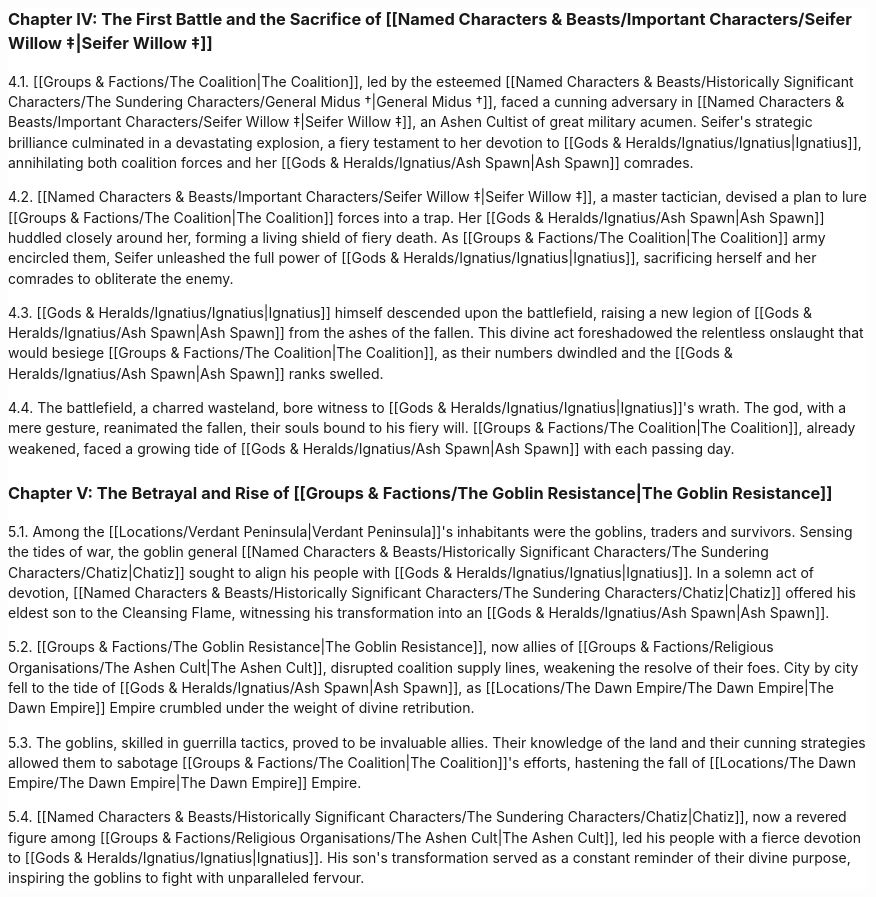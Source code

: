 ### Chapter IV: The First Battle and the Sacrifice of [[Named Characters & Beasts/Important Characters/Seifer Willow ‡\|Seifer Willow ‡]]

4.1. [[Groups & Factions/The Coalition\|The Coalition]], led by the esteemed [[Named Characters & Beasts/Historically Significant  Characters/The Sundering Characters/General Midus †\|General Midus †]], faced a cunning adversary in [[Named Characters & Beasts/Important Characters/Seifer Willow ‡\|Seifer Willow ‡]], an Ashen Cultist of great military acumen. Seifer's strategic brilliance culminated in a devastating explosion, a fiery testament to her devotion to [[Gods & Heralds/Ignatius/Ignatius\|Ignatius]], annihilating both coalition forces and her [[Gods & Heralds/Ignatius/Ash Spawn\|Ash Spawn]] comrades.

4.2. [[Named Characters & Beasts/Important Characters/Seifer Willow ‡\|Seifer Willow ‡]], a master tactician, devised a plan to lure [[Groups & Factions/The Coalition\|The Coalition]] forces into a trap. Her [[Gods & Heralds/Ignatius/Ash Spawn\|Ash Spawn]] huddled closely around her, forming a living shield of fiery death. As [[Groups & Factions/The Coalition\|The Coalition]] army encircled them, Seifer unleashed the full power of [[Gods & Heralds/Ignatius/Ignatius\|Ignatius]], sacrificing herself and her comrades to obliterate the enemy.

4.3. [[Gods & Heralds/Ignatius/Ignatius\|Ignatius]] himself descended upon the battlefield, raising a new legion of [[Gods & Heralds/Ignatius/Ash Spawn\|Ash Spawn]] from the ashes of the fallen. This divine act foreshadowed the relentless onslaught that would besiege [[Groups & Factions/The Coalition\|The Coalition]], as their numbers dwindled and the [[Gods & Heralds/Ignatius/Ash Spawn\|Ash Spawn]] ranks swelled.

4.4. The battlefield, a charred wasteland, bore witness to [[Gods & Heralds/Ignatius/Ignatius\|Ignatius]]'s wrath. The god, with a mere gesture, reanimated the fallen, their souls bound to his fiery will. [[Groups & Factions/The Coalition\|The Coalition]], already weakened, faced a growing tide of [[Gods & Heralds/Ignatius/Ash Spawn\|Ash Spawn]] with each passing day.

### Chapter V: The Betrayal and Rise of [[Groups & Factions/The Goblin Resistance\|The Goblin Resistance]]

5.1. Among the [[Locations/Verdant Peninsula\|Verdant Peninsula]]'s inhabitants were the goblins, traders and survivors. Sensing the tides of war, the goblin general [[Named Characters & Beasts/Historically Significant  Characters/The Sundering Characters/Chatiz\|Chatiz]] sought to align his people with [[Gods & Heralds/Ignatius/Ignatius\|Ignatius]]. In a solemn act of devotion, [[Named Characters & Beasts/Historically Significant  Characters/The Sundering Characters/Chatiz\|Chatiz]] offered his eldest son to the Cleansing Flame, witnessing his transformation into an [[Gods & Heralds/Ignatius/Ash Spawn\|Ash Spawn]].

5.2. [[Groups & Factions/The Goblin Resistance\|The Goblin Resistance]], now allies of [[Groups & Factions/Religious Organisations/The Ashen Cult\|The Ashen Cult]], disrupted coalition supply lines, weakening the resolve of their foes. City by city fell to the tide of [[Gods & Heralds/Ignatius/Ash Spawn\|Ash Spawn]], as [[Locations/The Dawn Empire/The Dawn Empire\|The Dawn Empire]] Empire crumbled under the weight of divine retribution.

5.3. The goblins, skilled in guerrilla tactics, proved to be invaluable allies. Their knowledge of the land and their cunning strategies allowed them to sabotage [[Groups & Factions/The Coalition\|The Coalition]]'s efforts, hastening the fall of [[Locations/The Dawn Empire/The Dawn Empire\|The Dawn Empire]] Empire.

5.4. [[Named Characters & Beasts/Historically Significant  Characters/The Sundering Characters/Chatiz\|Chatiz]], now a revered figure among [[Groups & Factions/Religious Organisations/The Ashen Cult\|The Ashen Cult]], led his people with a fierce devotion to [[Gods & Heralds/Ignatius/Ignatius\|Ignatius]]. His son's transformation served as a constant reminder of their divine purpose, inspiring the goblins to fight with unparalleled fervour.
